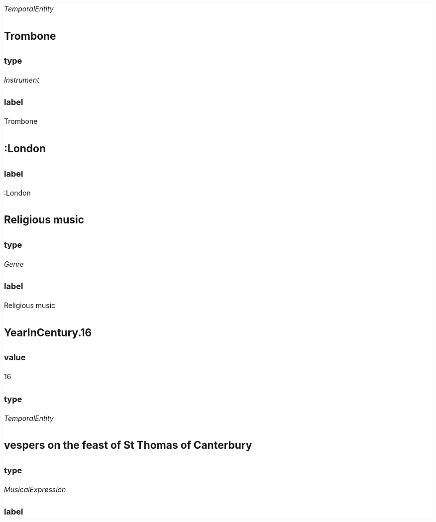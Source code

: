 *TemporalEntity*

## Trombone

### type


*Instrument*

### label


Trombone

## :London

### label


:London

## Religious music

### type


*Genre*

### label


Religious music

## YearInCentury.16

### value


16

### type


*TemporalEntity*

## vespers on the feast of St Thomas of Canterbury

### type


*MusicalExpression*

### label
